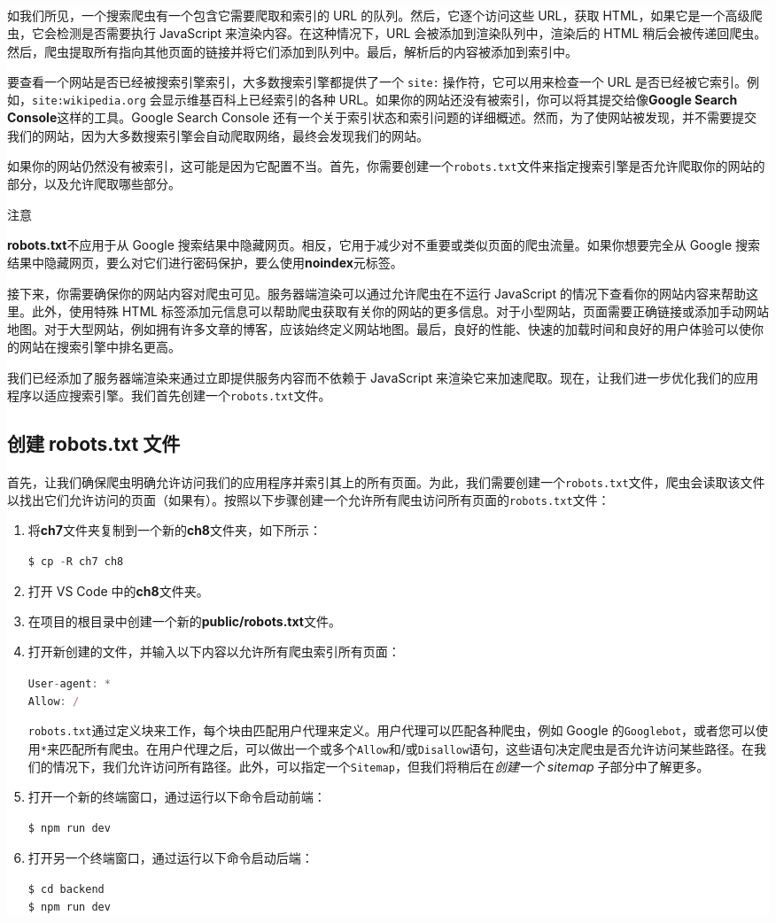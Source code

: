 如我们所见，一个搜索爬虫有一个包含它需要爬取和索引的 URL 的队列。然后，它逐个访问这些 URL，获取 HTML，如果它是一个高级爬虫，它会检测是否需要执行 JavaScript 来渲染内容。在这种情况下，URL 会被添加到渲染队列中，渲染后的 HTML 稍后会被传递回爬虫。然后，爬虫提取所有指向其他页面的链接并将它们添加到队列中。最后，解析后的内容被添加到索引中。

要查看一个网站是否已经被搜索引擎索引，大多数搜索引擎都提供了一个 `site:` 操作符，它可以用来检查一个 URL 是否已经被它索引。例如，`site:wikipedia.org` 会显示维基百科上已经索引的各种 URL。如果你的网站还没有被索引，你可以将其提交给像**Google Search Console**这样的工具。Google Search Console 还有一个关于索引状态和索引问题的详细概述。然而，为了使网站被发现，并不需要提交我们的网站，因为大多数搜索引擎会自动爬取网络，最终会发现我们的网站。

如果你的网站仍然没有被索引，这可能是因为它配置不当。首先，你需要创建一个`robots.txt`文件来指定搜索引擎是否允许爬取你的网站的部分，以及允许爬取哪些部分。

注意

**robots.txt**不应用于从 Google 搜索结果中隐藏网页。相反，它用于减少对不重要或类似页面的爬虫流量。如果你想要完全从 Google 搜索结果中隐藏网页，要么对它们进行密码保护，要么使用**noindex**元标签。

接下来，你需要确保你的网站内容对爬虫可见。服务器端渲染可以通过允许爬虫在不运行 JavaScript 的情况下查看你的网站内容来帮助这里。此外，使用特殊 HTML 标签添加元信息可以帮助爬虫获取有关你的网站的更多信息。对于小型网站，页面需要正确链接或添加手动网站地图。对于大型网站，例如拥有许多文章的博客，应该始终定义网站地图。最后，良好的性能、快速的加载时间和良好的用户体验可以使你的网站在搜索引擎中排名更高。

我们已经添加了服务器端渲染来通过立即提供服务内容而不依赖于 JavaScript 来渲染它来加速爬取。现在，让我们进一步优化我们的应用程序以适应搜索引擎。我们首先创建一个`robots.txt`文件。

## 创建 robots.txt 文件

首先，让我们确保爬虫明确允许访问我们的应用程序并索引其上的所有页面。为此，我们需要创建一个`robots.txt`文件，爬虫会读取该文件以找出它们允许访问的页面（如果有）。按照以下步骤创建一个允许所有爬虫访问所有页面的`robots.txt`文件：

1.  将**ch7**文件夹复制到一个新的**ch8**文件夹，如下所示：

    ```js
    $ cp -R ch7 ch8
    ```

1.  打开 VS Code 中的**ch8**文件夹。

1.  在项目的根目录中创建一个新的**public/robots.txt**文件。

1.  打开新创建的文件，并输入以下内容以允许所有爬虫索引所有页面：

    ```js
    User-agent: *
    Allow: /
    ```

    `robots.txt`通过定义块来工作，每个块由匹配用户代理来定义。用户代理可以匹配各种爬虫，例如 Google 的`Googlebot`，或者您可以使用`*`来匹配所有爬虫。在用户代理之后，可以做出一个或多个`Allow`和/或`Disallow`语句，这些语句决定爬虫是否允许访问某些路径。在我们的情况下，我们允许访问所有路径。此外，可以指定一个`Sitemap`，但我们将稍后在*创建一个* *sitemap* 子部分中了解更多。

1.  打开一个新的终端窗口，通过运行以下命令启动前端：

    ```js
    $ npm run dev
    ```

1.  打开另一个终端窗口，通过运行以下命令启动后端：

    ```js
    $ cd backend
    $ npm run dev
    ```
